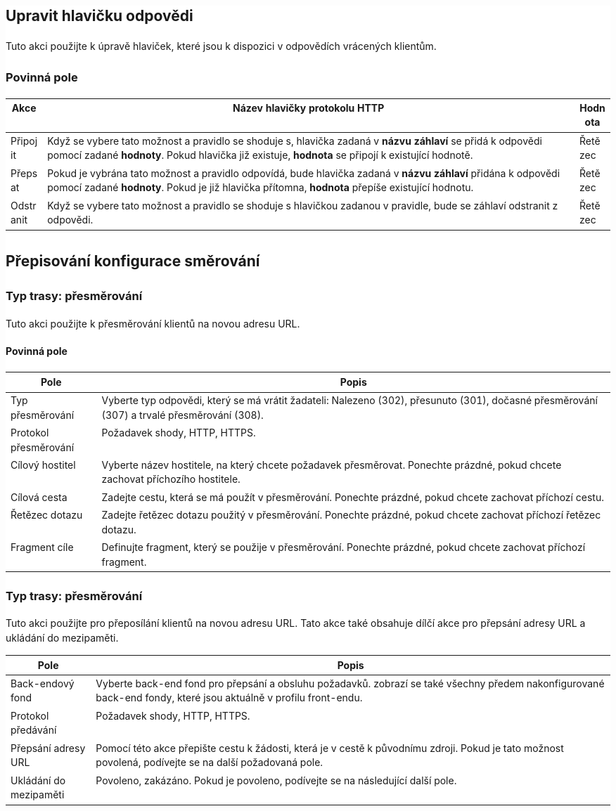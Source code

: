 ## <a name="modify-response-header"></a>Upravit hlavičku odpovědi

Tuto akci použijte k úpravě hlaviček, které jsou k dispozici v odpovědích vrácených klientům.

### <a name="required-fields"></a>Povinná pole

Akce | Název hlavičky protokolu HTTP | Hodnota
-------|------------------|------
Připojit | Když se vybere tato možnost a pravidlo se shoduje s, hlavička zadaná v **názvu záhlaví** se přidá k odpovědi pomocí zadané **hodnoty**. Pokud hlavička již existuje, **hodnota** se připojí k existující hodnotě. | Řetězec
Přepsat | Pokud je vybrána tato možnost a pravidlo odpovídá, bude hlavička zadaná v **názvu záhlaví** přidána k odpovědi pomocí zadané **hodnoty**. Pokud je již hlavička přítomna, **hodnota** přepíše existující hodnotu. | Řetězec
Odstranit | Když se vybere tato možnost a pravidlo se shoduje s hlavičkou zadanou v pravidle, bude se záhlaví odstranit z odpovědi. | Řetězec

## <a name="route-configuration-overrides"></a>Přepisování konfigurace směrování 

### <a name="route-type-redirect"></a>Typ trasy: přesměrování

Tuto akci použijte k přesměrování klientů na novou adresu URL. 

#### <a name="required-fields"></a>Povinná pole

Pole | Popis 
------|------------
Typ přesměrování | Vyberte typ odpovědi, který se má vrátit žadateli: Nalezeno (302), přesunuto (301), dočasné přesměrování (307) a trvalé přesměrování (308).
Protokol přesměrování | Požadavek shody, HTTP, HTTPS.
Cílový hostitel | Vyberte název hostitele, na který chcete požadavek přesměrovat. Ponechte prázdné, pokud chcete zachovat příchozího hostitele.
Cílová cesta | Zadejte cestu, která se má použít v přesměrování. Ponechte prázdné, pokud chcete zachovat příchozí cestu.  
Řetězec dotazu | Zadejte řetězec dotazu použitý v přesměrování. Ponechte prázdné, pokud chcete zachovat příchozí řetězec dotazu. 
Fragment cíle | Definujte fragment, který se použije v přesměrování. Ponechte prázdné, pokud chcete zachovat příchozí fragment. 


### <a name="route-type-forward"></a>Typ trasy: přesměrování

Tuto akci použijte pro přeposílání klientů na novou adresu URL. Tato akce také obsahuje dílčí akce pro přepsání adresy URL a ukládání do mezipaměti. 

Pole | Popis 
------|------------
Back-endový fond | Vyberte back-end fond pro přepsání a obsluhu požadavků. zobrazí se také všechny předem nakonfigurované back-end fondy, které jsou aktuálně v profilu front-endu. 
Protokol předávání | Požadavek shody, HTTP, HTTPS.
Přepsání adresy URL | Pomocí této akce přepište cestu k žádosti, která je v cestě k původnímu zdroji. Pokud je tato možnost povolená, podívejte se na další požadovaná pole.
Ukládání do mezipaměti | Povoleno, zakázáno. Pokud je povoleno, podívejte se na následující další pole. 
